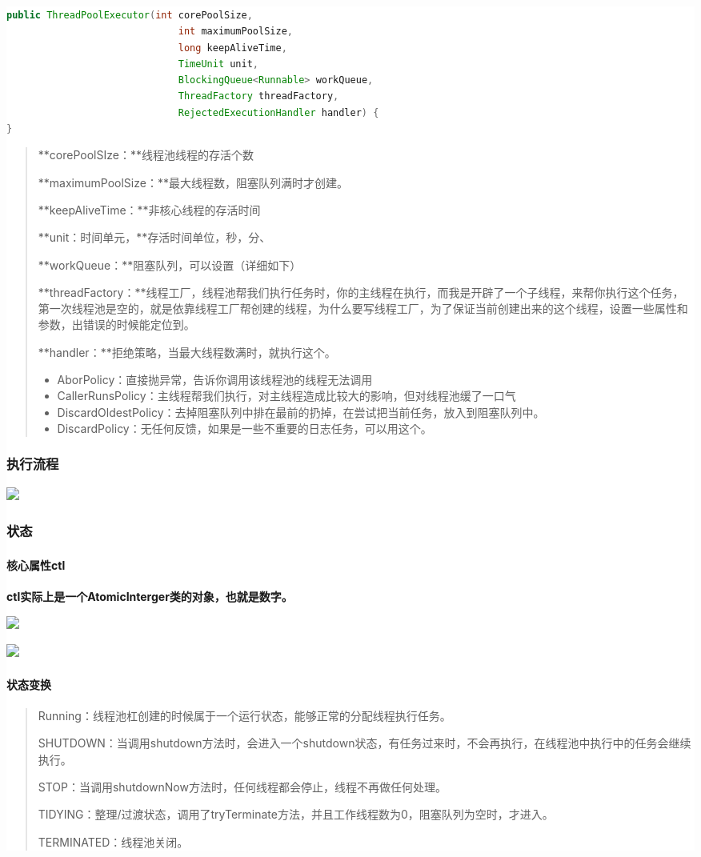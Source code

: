 ```java
public ThreadPoolExecutor(int corePoolSize,
                              int maximumPoolSize,
                              long keepAliveTime,
                              TimeUnit unit,
                              BlockingQueue<Runnable> workQueue,
                              ThreadFactory threadFactory,
                              RejectedExecutionHandler handler) {
}
```

> **corePoolSIze：**线程池线程的存活个数
>
> **maximumPoolSize：**最大线程数，阻塞队列满时才创建。
>
> **keepAliveTime：**非核心线程的存活时间
>
> **unit：时间单元，**存活时间单位，秒，分、
>
> **workQueue：**阻塞队列，可以设置（详细如下）
>
> **threadFactory：**线程工厂，线程池帮我们执行任务时，你的主线程在执行，而我是开辟了一个子线程，来帮你执行这个任务， 第一次线程池是空的，就是依靠线程工厂帮创建的线程，为什么要写线程工厂，为了保证当前创建出来的这个线程，设置一些属性和参数，出错误的时候能定位到。
>
> **handler：**拒绝策略，当最大线程数满时，就执行这个。
>
> - AborPolicy：直接抛异常，告诉你调用该线程池的线程无法调用
> - CallerRunsPolicy：主线程帮我们执行，对主线程造成比较大的影响，但对线程池缓了一口气
> - DiscardOldestPolicy：去掉阻塞队列中排在最前的扔掉，在尝试把当前任务，放入到阻塞队列中。
> - DiscardPolicy：无任何反馈，如果是一些不重要的日志任务，可以用这个。

### 执行流程

![](https://s3.bmp.ovh/imgs/2023/02/26/ec540b442ffb0d66.png)

### 状态

#### 核心属性ctl

**ctl实际上是一个AtomicInterger类的对象，也就是数字。**

![](https://s3.bmp.ovh/imgs/2023/02/26/0f107ebb9315a254.png)

![](https://s3.bmp.ovh/imgs/2023/02/26/876361bb89699ab0.png)

#### 状态变换

> Running：线程池杠创建的时候属于一个运行状态，能够正常的分配线程执行任务。
>
> SHUTDOWN：当调用shutdown方法时，会进入一个shutdown状态，有任务过来时，不会再执行，在线程池中执行中的任务会继续执行。
>
> STOP：当调用shutdownNow方法时，任何线程都会停止，线程不再做任何处理。
>
> TIDYING：整理/过渡状态，调用了tryTerminate方法，并且工作线程数为0，阻塞队列为空时，才进入。
>
> TERMINATED：线程池关闭。
